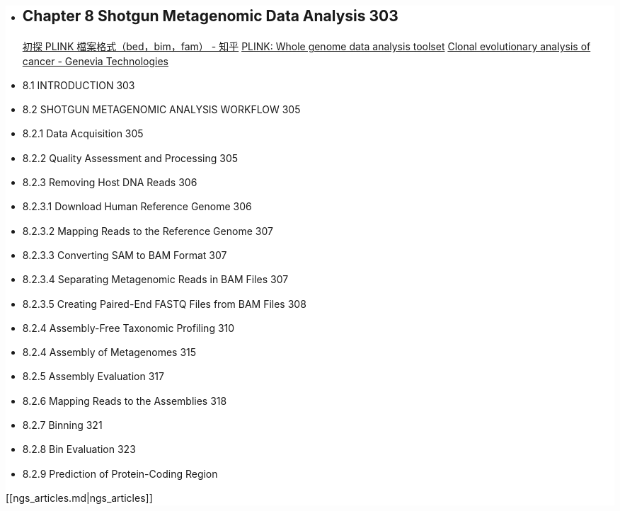 - ## Chapter 8 Shotgun Metagenomic Data Analysis 303

  [初探 PLINK 檔案格式（bed，bim，fam） - 知乎](https://zhuanlan.zhihu.com/p/128653464)
  [PLINK: Whole genome data analysis toolset](https://zzz.bwh.harvard.edu/plink/)
  [Clonal evolutionary analysis of cancer - Genevia Technologies](https://geneviatechnologies.com/blog/clonal-evolutionary-analysis-of-cancer/)

- 8.1 INTRODUCTION 303
- 8.2 SHOTGUN METAGENOMIC ANALYSIS WORKFLOW 305
- 8.2.1 Data Acquisition 305
- 8.2.2 Quality Assessment and Processing 305
- 8.2.3 Removing Host DNA Reads 306
- 8.2.3.1 Download Human Reference Genome 306
- 8.2.3.2 Mapping Reads to the Reference Genome 307
- 8.2.3.3 Converting SAM to BAM Format 307
- 8.2.3.4 Separating Metagenomic Reads in BAM Files 307
- 8.2.3.5 Creating Paired-End FASTQ Files from BAM Files 308
- 8.2.4 Assembly-Free Taxonomic Profiling 310
- 8.2.4 Assembly of Metagenomes 315
- 8.2.5 Assembly Evaluation 317
- 8.2.6 Mapping Reads to the Assemblies 318
- 8.2.7 Binning 321
- 8.2.8 Bin Evaluation 323
- 8.2.9 Prediction of Protein-Coding Region

[[ngs_articles.md|ngs_articles]]
